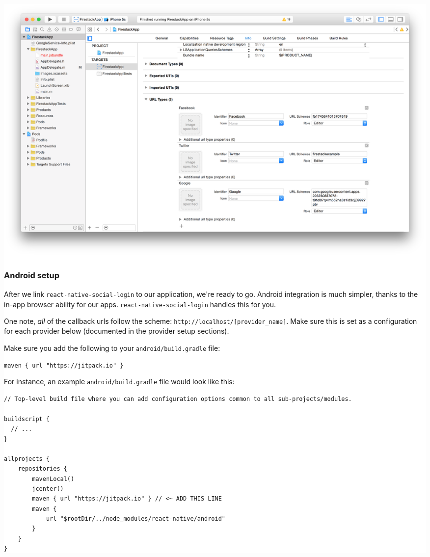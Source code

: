 ![](./resources/url-schemes.png)

### Android setup

After we link `react-native-social-login` to our application, we're ready to go. Android integration is much simpler, thanks to the in-app browser ability for our apps. `react-native-social-login` handles this for you.

One note, *all* of the callback urls follow the scheme: `http://localhost/[provider_name]`. Make sure this is set as a configuration for each provider below (documented in the provider setup sections).

Make sure you add the following to your `android/build.gradle` file:

```
maven { url "https://jitpack.io" }
```

For instance, an example `android/build.gradle` file would look like this:

```
// Top-level build file where you can add configuration options common to all sub-projects/modules.

buildscript {
  // ...
}

allprojects {
    repositories {
        mavenLocal()
        jcenter()
        maven { url "https://jitpack.io" } // <~ ADD THIS LINE
        maven {
            url "$rootDir/../node_modules/react-native/android"
        }
    }
}
```
